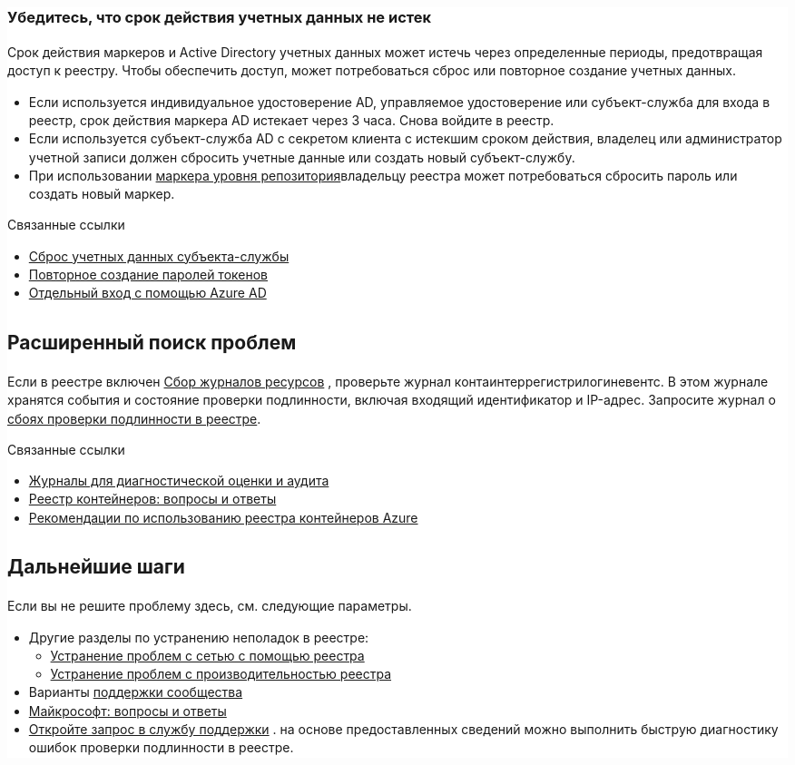 ### <a name="check-that-credentials-arent-expired"></a>Убедитесь, что срок действия учетных данных не истек

Срок действия маркеров и Active Directory учетных данных может истечь через определенные периоды, предотвращая доступ к реестру. Чтобы обеспечить доступ, может потребоваться сброс или повторное создание учетных данных.

* Если используется индивидуальное удостоверение AD, управляемое удостоверение или субъект-служба для входа в реестр, срок действия маркера AD истекает через 3 часа. Снова войдите в реестр.  
* Если используется субъект-служба AD с секретом клиента с истекшим сроком действия, владелец или администратор учетной записи должен сбросить учетные данные или создать новый субъект-службу.
* При использовании [маркера уровня репозитория](container-registry-repository-scoped-permissions.md)владельцу реестра может потребоваться сбросить пароль или создать новый маркер.

Связанные ссылки

* [Сброс учетных данных субъекта-службы](/cli/azure/ad/sp/credential#az-ad-sp-credential-reset)
* [Повторное создание паролей токенов](container-registry-repository-scoped-permissions.md#regenerate-token-passwords)
* [Отдельный вход с помощью Azure AD](container-registry-authentication.md#individual-login-with-azure-ad)

## <a name="advanced-troubleshooting"></a>Расширенный поиск проблем

Если в реестре включен [Сбор журналов ресурсов](container-registry-diagnostics-audit-logs.md) , проверьте журнал контаинтеррегистрилогиневентс. В этом журнале хранятся события и состояние проверки подлинности, включая входящий идентификатор и IP-адрес. Запросите журнал о [сбоях проверки подлинности в реестре](container-registry-diagnostics-audit-logs.md#registry-authentication-failures). 

Связанные ссылки

* [Журналы для диагностической оценки и аудита](container-registry-diagnostics-audit-logs.md)
* [Реестр контейнеров: вопросы и ответы](container-registry-faq.md)
* [Рекомендации по использованию реестра контейнеров Azure](container-registry-best-practices.md)

## <a name="next-steps"></a>Дальнейшие шаги

Если вы не решите проблему здесь, см. следующие параметры.

* Другие разделы по устранению неполадок в реестре:
  * [Устранение проблем с сетью с помощью реестра](container-registry-troubleshoot-access.md)
  * [Устранение проблем с производительностью реестра](container-registry-troubleshoot-performance.md)
* Варианты [поддержки сообщества](https://azure.microsoft.com/support/community/)
* [Майкрософт: вопросы и ответы](/answers/products/)
* [Откройте запрос в службу поддержки](https://azure.microsoft.com/support/create-ticket/) . на основе предоставленных сведений можно выполнить быструю диагностику ошибок проверки подлинности в реестре.